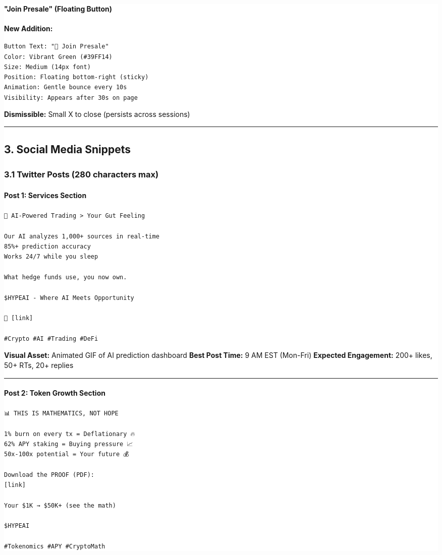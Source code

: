 #### "Join Presale" (Floating Button)
**New Addition:**
```html
Button Text: "🎯 Join Presale"
Color: Vibrant Green (#39FF14)
Size: Medium (14px font)
Position: Floating bottom-right (sticky)
Animation: Gentle bounce every 10s
Visibility: Appears after 30s on page
```

**Dismissible:** Small X to close (persists across sessions)

---

## 3. Social Media Snippets

### 3.1 Twitter Posts (280 characters max)

#### Post 1: Services Section
```
🤖 AI-Powered Trading > Your Gut Feeling

Our AI analyzes 1,000+ sources in real-time
85%+ prediction accuracy
Works 24/7 while you sleep

What hedge funds use, you now own.

$HYPEAI - Where AI Meets Opportunity

🔗 [link]

#Crypto #AI #Trading #DeFi
```

**Visual Asset:** Animated GIF of AI prediction dashboard
**Best Post Time:** 9 AM EST (Mon-Fri)
**Expected Engagement:** 200+ likes, 50+ RTs, 20+ replies

---

#### Post 2: Token Growth Section
```
📊 THIS IS MATHEMATICS, NOT HOPE

1% burn on every tx = Deflationary 🔥
62% APY staking = Buying pressure 📈
50x-100x potential = Your future 💰

Download the PROOF (PDF):
[link]

Your $1K → $50K+ (see the math)

$HYPEAI

#Tokenomics #APY #CryptoMath
```


[Quote 1]: @CryptoTrader123
[Quote 2]: @DeFiDegen
[Quote 3]: @InvestorMike
